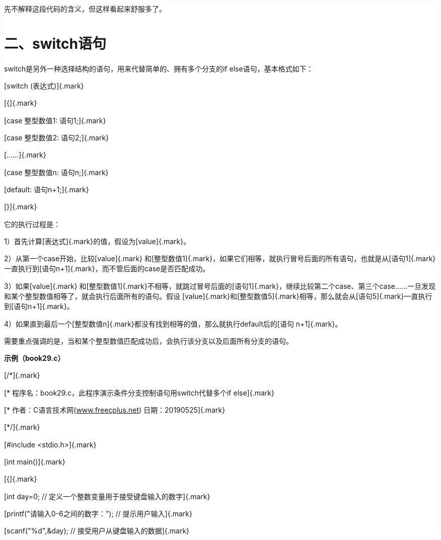 先不解释这段代码的含义，但这样看起来舒服多了。

# 二、switch语句

switch是另外一种选择结构的语句，用来代替简单的、拥有多个分支的if
else语句，基本格式如下：

[switch (表达式)]{.mark}

[{]{.mark}

[case 整型数值1: 语句1;]{.mark}

[case 整型数值2: 语句2;]{.mark}

[\...\...]{.mark}

[case 整型数值n: 语句n;]{.mark}

[default: 语句n+1;]{.mark}

[}]{.mark}

它的执行过程是：

1）首先计算[表达式]{.mark}的值，假设为[value]{.mark}。

2）从第一个case开始，比较[value]{.mark}
和[整型数值1]{.mark}，如果它们相等，就执行冒号后面的所有语句，也就是从[语句1]{.mark}一直执行到[语句n+1]{.mark}，而不管后面的case是否匹配成功。

3）如果[value]{.mark}
和[整型数值1]{.mark}不相等，就跳过冒号后面的[语句1]{.mark}，继续比较第二个case、第三个case......一旦发现和某个整型数值相等了，就会执行后面所有的语句。假设
[value]{.mark}和[整型数值5]{.mark}相等，那么就会从[语句5]{.mark}一直执行到[语句n+1]{.mark}。

4）如果直到最后一个[整型数值n]{.mark}都没有找到相等的值，那么就执行default后的[语句
n+1]{.mark}。

需要重点强调的是，当和某个整型数值匹配成功后，会执行该分支以及后面所有分支的语句。

**示例（book29.c）**

[/\*]{.mark}

[\* 程序名：book29.c，此程序演示条件分支控制语句用switch代替多个if
else]{.mark}

[\* 作者：C语言技术网(www.freecplus.net) 日期：20190525]{.mark}

[\*/]{.mark}

[#include \<stdio.h\>]{.mark}

[int main()]{.mark}

[{]{.mark}

[int day=0; // 定义一个整数变量用于接受键盘输入的数字]{.mark}

[printf(\"请输入0-6之间的数字：\"); // 提示用户输入]{.mark}

[scanf(\"%d\",&day); // 接受用户从键盘输入的数据]{.mark}
